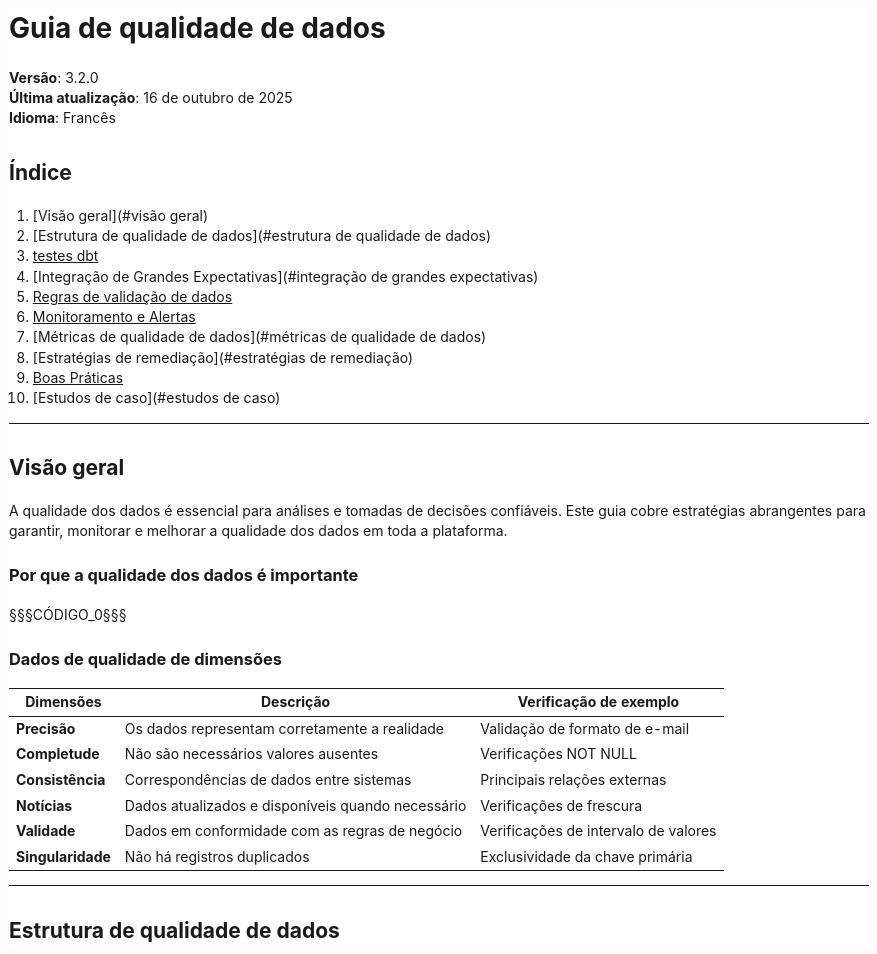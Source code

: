 # Guia de qualidade de dados

**Versão**: 3.2.0  
**Última atualização**: 16 de outubro de 2025  
**Idioma**: Francês

## Índice

1. [Visão geral](#visão geral)
2. [Estrutura de qualidade de dados](#estrutura de qualidade de dados)
3. [testes dbt](#testes-dbt)
4. [Integração de Grandes Expectativas](#integração de grandes expectativas)
5. [Regras de validação de dados](#data-validation-rules)
6. [Monitoramento e Alertas](#monitoramento-e-alertas)
7. [Métricas de qualidade de dados](#métricas de qualidade de dados)
8. [Estratégias de remediação](#estratégias de remediação)
9. [Boas Práticas](#boas-práticas)
10. [Estudos de caso](#estudos de caso)

---

## Visão geral

A qualidade dos dados é essencial para análises e tomadas de decisões confiáveis. Este guia cobre estratégias abrangentes para garantir, monitorar e melhorar a qualidade dos dados em toda a plataforma.

### Por que a qualidade dos dados é importante

§§§CÓDIGO_0§§§

### Dados de qualidade de dimensões

| Dimensões | Descrição | Verificação de exemplo |
|----------|-------------|-----------|
| **Precisão** | Os dados representam corretamente a realidade | Validação de formato de e-mail |
| **Completude** | Não são necessários valores ausentes | Verificações NOT NULL |
| **Consistência** | Correspondências de dados entre sistemas | Principais relações externas |
| **Notícias** | Dados atualizados e disponíveis quando necessário | Verificações de frescura |
| **Validade** | Dados em conformidade com as regras de negócio | Verificações de intervalo de valores |
| **Singularidade** | Não há registros duplicados | Exclusividade da chave primária |

---

## Estrutura de qualidade de dados
